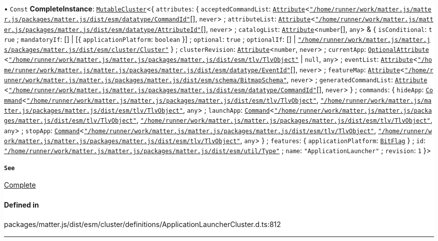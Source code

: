 • `Const` **CompleteInstance**: [`MutableCluster`](../interfaces/exports_cluster.MutableCluster-1.md)\<\{ `attributes`: \{ `acceptedCommandList`: [`Attribute`](../interfaces/exports_cluster.Attribute.md)\<[`"/home/runner/work/matter.js/matter.js/packages/matter.js/dist/esm/datatype/CommandId"`](exports_cluster._internal_.__home_runner_work_matter_js_matter_js_packages_matter_js_dist_esm_datatype_CommandId_.md)[], `never`\> ; `attributeList`: [`Attribute`](../interfaces/exports_cluster.Attribute.md)\<[`"/home/runner/work/matter.js/matter.js/packages/matter.js/dist/esm/datatype/AttributeId"`](exports_cluster._internal_.__home_runner_work_matter_js_matter_js_packages_matter_js_dist_esm_datatype_AttributeId_.md)[], `never`\> ; `catalogList`: [`Attribute`](../interfaces/exports_cluster.Attribute.md)\<`number`[], `any`\> & \{ `isConditional`: ``true`` ; `mandatoryIf`: [] \| [\{ `applicationPlatform`: `boolean`  }] ; `optional`: ``true`` ; `optionalIf`: [] \| [`"/home/runner/work/matter.js/matter.js/packages/matter.js/dist/esm/cluster/Cluster"`](exports_cluster._internal_.__home_runner_work_matter_js_matter_js_packages_matter_js_dist_esm_cluster_Cluster_.md)  } ; `clusterRevision`: [`Attribute`](../interfaces/exports_cluster.Attribute.md)\<`number`, `never`\> ; `currentApp`: [`OptionalAttribute`](../interfaces/exports_cluster.OptionalAttribute.md)\<[`"/home/runner/work/matter.js/matter.js/packages/matter.js/dist/esm/tlv/TlvObject"`](exports_session._internal_.__home_runner_work_matter_js_matter_js_packages_matter_js_dist_esm_tlv_TlvObject_.md) \| ``null``, `any`\> ; `eventList`: [`Attribute`](../interfaces/exports_cluster.Attribute.md)\<[`"/home/runner/work/matter.js/matter.js/packages/matter.js/dist/esm/datatype/EventId"`](exports_cluster._internal_.__home_runner_work_matter_js_matter_js_packages_matter_js_dist_esm_datatype_EventId_.md)[], `never`\> ; `featureMap`: [`Attribute`](../interfaces/exports_cluster.Attribute.md)\<[`"/home/runner/work/matter.js/matter.js/packages/matter.js/dist/esm/schema/BitmapSchema"`](exports_schema._internal_.__home_runner_work_matter_js_matter_js_packages_matter_js_dist_esm_schema_BitmapSchema_.md), `never`\> ; `generatedCommandList`: [`Attribute`](../interfaces/exports_cluster.Attribute.md)\<[`"/home/runner/work/matter.js/matter.js/packages/matter.js/dist/esm/datatype/CommandId"`](exports_cluster._internal_.__home_runner_work_matter_js_matter_js_packages_matter_js_dist_esm_datatype_CommandId_.md)[], `never`\>  } ; `commands`: \{ `hideApp`: [`Command`](../interfaces/exports_cluster.Command.md)\<[`"/home/runner/work/matter.js/matter.js/packages/matter.js/dist/esm/tlv/TlvObject"`](exports_session._internal_.__home_runner_work_matter_js_matter_js_packages_matter_js_dist_esm_tlv_TlvObject_.md), [`"/home/runner/work/matter.js/matter.js/packages/matter.js/dist/esm/tlv/TlvObject"`](exports_session._internal_.__home_runner_work_matter_js_matter_js_packages_matter_js_dist_esm_tlv_TlvObject_.md), `any`\> ; `launchApp`: [`Command`](../interfaces/exports_cluster.Command.md)\<[`"/home/runner/work/matter.js/matter.js/packages/matter.js/dist/esm/tlv/TlvObject"`](exports_session._internal_.__home_runner_work_matter_js_matter_js_packages_matter_js_dist_esm_tlv_TlvObject_.md), [`"/home/runner/work/matter.js/matter.js/packages/matter.js/dist/esm/tlv/TlvObject"`](exports_session._internal_.__home_runner_work_matter_js_matter_js_packages_matter_js_dist_esm_tlv_TlvObject_.md), `any`\> ; `stopApp`: [`Command`](../interfaces/exports_cluster.Command.md)\<[`"/home/runner/work/matter.js/matter.js/packages/matter.js/dist/esm/tlv/TlvObject"`](exports_session._internal_.__home_runner_work_matter_js_matter_js_packages_matter_js_dist_esm_tlv_TlvObject_.md), [`"/home/runner/work/matter.js/matter.js/packages/matter.js/dist/esm/tlv/TlvObject"`](exports_session._internal_.__home_runner_work_matter_js_matter_js_packages_matter_js_dist_esm_tlv_TlvObject_.md), `any`\>  } ; `features`: \{ `applicationPlatform`: [`BitFlag`](exports_schema.md#bitflag)  } ; `id`: [`"/home/runner/work/matter.js/matter.js/packages/matter.js/dist/esm/util/Type"`](exports_cluster._internal_.__home_runner_work_matter_js_matter_js_packages_matter_js_dist_esm_util_Type_.md) ; `name`: ``"ApplicationLauncher"`` ; `revision`: ``1``  }\>

**`See`**

[Complete](exports_cluster.ApplicationLauncher.md#complete)

#### Defined in

packages/matter.js/dist/esm/cluster/definitions/ApplicationLauncherCluster.d.ts:812

___
